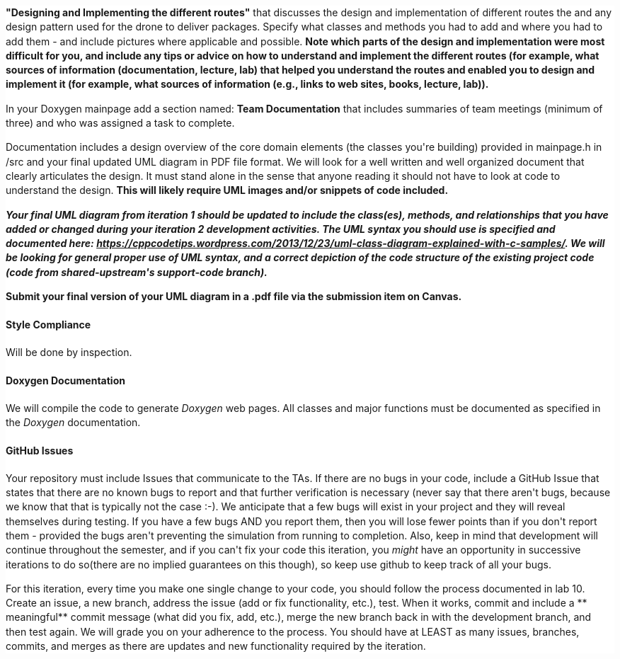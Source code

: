 **"Designing and Implementing the different routes"** that discusses the design and implementation of different routes the and any design pattern used for the drone to deliver packages. Specify what classes and methods you had to add and where you had to add them - and include pictures where applicable and possible. **Note which parts of the design and implementation were most difficult for you, and include any tips or advice on how to understand and implement the different routes (for example, what sources of information (documentation, lecture, lab) that helped you understand the routes and enabled you to design and implement it (for example, what sources of information (e.g., links to web sites, books, lecture, lab)).** 

In your Doxygen mainpage add a section named: **Team Documentation** that includes summaries of team meetings (minimum of three) and who was assigned a task to complete. 

Documentation includes a design overview of the core domain elements (the classes you're building) provided in mainpage.h in /src and your final updated UML diagram in PDF file format. We will look for a well written and well organized document that clearly articulates the design. It must stand alone in the sense that anyone reading it should not have to look at code to understand the design. **This will likely require UML images and/or snippets of code included.** 

***Your final UML diagram from iteration 1 should be updated to include the class(es), methods, and relationships that you have added or changed during your iteration 2 development activities. The UML syntax you should use is specified and documented here: https://cppcodetips.wordpress.com/2013/12/23/uml-class-diagram-explained-with-c-samples/. We will be looking for general proper use of UML syntax, and a correct depiction of the code structure of the existing project code (code from shared-upstream's support-code branch).*** 

**Submit your final version of your UML diagram in a .pdf file via the submission item on Canvas.**


#### Style Compliance

Will be done by inspection.

#### Doxygen Documentation

We will compile the code to generate _Doxygen_ web pages. All classes and major functions must be documented as specified in the _Doxygen_ documentation.

#### GitHub Issues

Your repository must include Issues that communicate to the TAs. If there are no bugs in your code, include a GitHub Issue that states that there are no known bugs to report  and that further verification is necessary (never say that there aren't bugs, because we know that that is typically not the case :-). We anticipate that a few bugs will exist in your project and they will reveal themselves during testing. If you have a few bugs AND you report them, then you will lose fewer points than if you don't report them - provided the bugs aren't preventing the simulation from running to completion. Also, keep in mind that development will continue throughout the semester, and if you can't fix your code this iteration, you *might* have an opportunity in successive iterations to do so(there are no implied guarantees on this though), so keep use github to keep track of all your bugs.

For this iteration, every time you make one single change to your code, you should follow the process documented in lab 10.  Create an issue, a new branch, address the issue (add or fix functionality, etc.), test.  When it works, commit and include a ** meaningful** commit message (what did you fix, add, etc.),  merge the new branch back in with the development branch, and then test again.  We will grade you on your adherence to the process. You should have at LEAST as many issues, branches, commits, and merges as there are updates and new functionality required by the iteration. 
